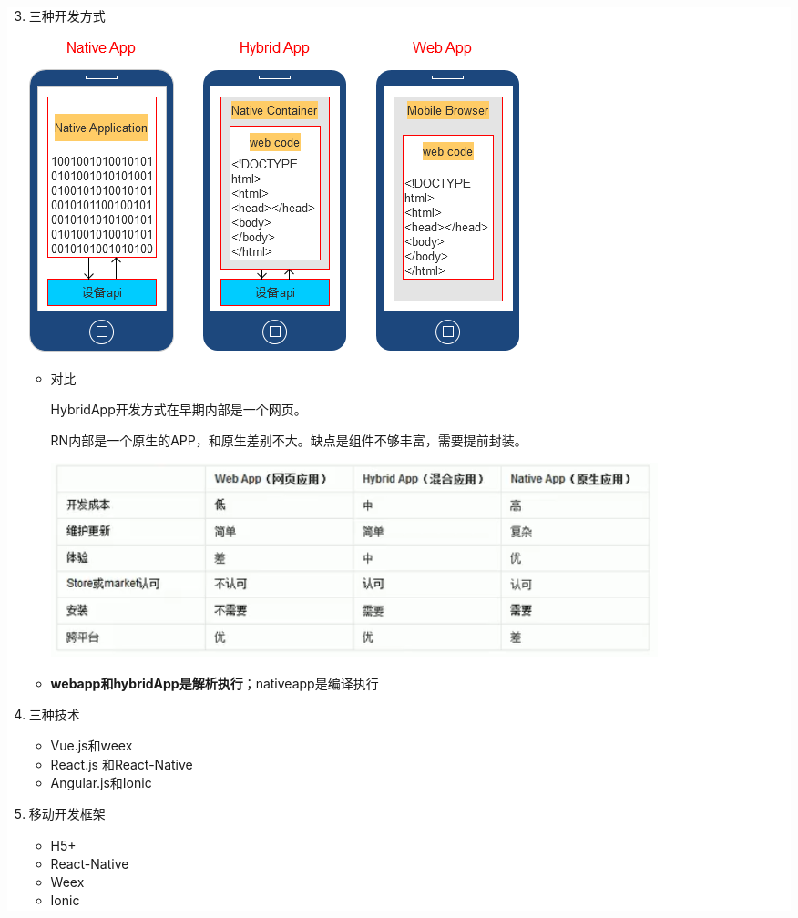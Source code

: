 3. 三种开发方式

   ![](three.png)

   - 对比

     HybridApp开发方式在早期内部是一个网页。

     RN内部是一个原生的APP，和原生差别不大。缺点是组件不够丰富，需要提前封装。

     ![](三种方式对比.png)

   - **webapp和hybridApp是解析执行**；nativeapp是编译执行

4. 三种技术

   - Vue.js和weex
   - React.js 和React-Native
   - Angular.js和Ionic

5. 移动开发框架

   - H5+
   - React-Native
   - Weex
   - Ionic
